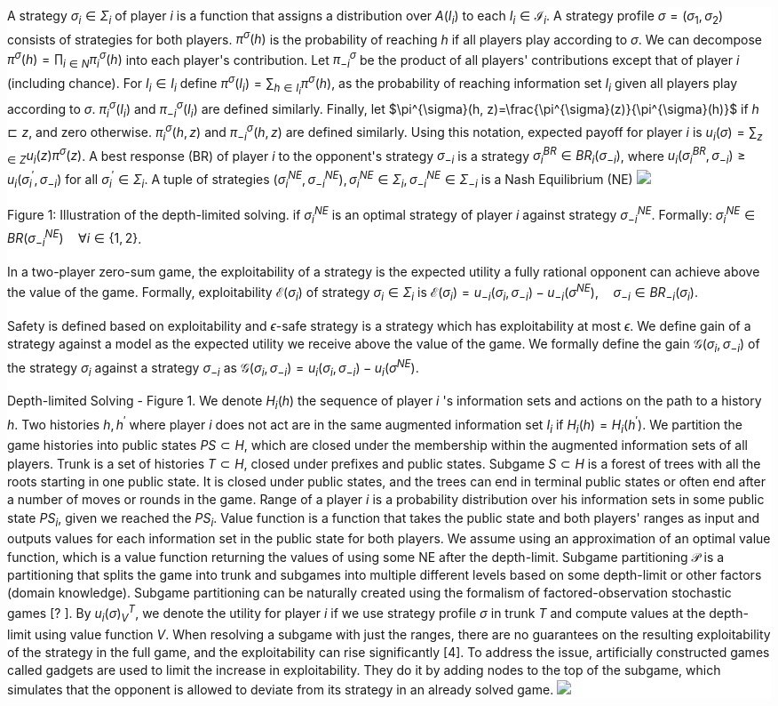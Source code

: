 A strategy $\sigma_{i} \in \Sigma_{i}$ of player $i$ is a function that assigns a distribution over $A\left(I_{i}\right)$ to each $I_{i} \in \mathcal{I}_{i}$. A strategy profile $\sigma=\left(\sigma_{1}, \sigma_{2}\right)$ consists of strategies for both players. $\pi^{\sigma}(h)$ is the probability of reaching $h$ if all players play according to $\sigma$. We can decompose $\pi^{\sigma}(h)=\prod_{i \in N} \pi_{i}^{\sigma}(h)$ into each player's contribution. Let $\pi_{-i}^{\sigma}$ be the product of all players' contributions except that of player $i$ (including chance). For $I_{i} \in I_{i}$ define $\pi^{\sigma}\left(I_{i}\right)=\sum_{h \in I_{i}} \pi^{\sigma}(h)$, as the probability of reaching information set $I_{i}$ given all players play according to $\sigma$. $\pi_{i}^{\sigma}\left(I_{i}\right)$ and $\pi_{-i}^{\sigma}\left(I_{i}\right)$ are defined similarly. Finally, let $\pi^{\sigma}(h, z)=\frac{\pi^{\sigma}(z)}{\pi^{\sigma}(h)}$ if $h \sqsubset z$, and zero otherwise. $\pi_{i}^{\sigma}(h, z)$ and $\pi_{-i}^{\sigma}(h, z)$ are defined similarly. Using this notation, expected payoff for player $i$ is $u_{i}(\sigma)=\sum_{z \in Z} u_{i}(z) \pi^{\sigma}(z)$. A best response (BR) of player $i$ to the opponent's strategy $\sigma_{-i}$ is a strategy $\sigma_{i}^{B R} \in B R_{i}\left(\sigma_{-i}\right)$, where $u_{i}\left(\sigma_{i}^{B R}, \sigma_{-i}\right) \geq u_{i}\left(\sigma_{i}^{\prime}, \sigma_{-i}\right)$ for all $\sigma_{i}^{\prime} \in \Sigma_{i}$. A tuple of strategies $\left(\sigma_{i}^{N E}, \sigma_{-i}^{N E}\right), \sigma_{i}^{N E} \in \Sigma_{i}, \sigma_{-i}^{N E} \in \Sigma_{-i}$ is a Nash Equilibrium (NE)
![](https://cdn.mathpix.com/cropped/2025_03_13_ce92bd44c24e3d17a87ag-02.jpg?height=323&width=847&top_left_y=283&top_left_x=1100)

Figure 1: Illustration of the depth-limited solving.
if $\sigma_{i}^{N E}$ is an optimal strategy of player $i$ against strategy $\sigma_{-i}^{N E}$. Formally: $\sigma_{i}^{N E} \in B R\left(\sigma_{-i}^{N E}\right) \quad \forall i \in\{1,2\}$.

In a two-player zero-sum game, the exploitability of a strategy is the expected utility a fully rational opponent can achieve above the value of the game. Formally, exploitability $\mathcal{E}\left(\sigma_{i}\right)$ of strategy $\sigma_{i} \in \Sigma_{i}$ is $\mathcal{E}\left(\sigma_{i}\right)=u_{-i}\left(\sigma_{i}, \sigma_{-i}\right)-u_{-i}\left(\sigma^{N E}\right), \quad \sigma_{-i} \in B R_{-i}\left(\sigma_{i}\right)$.

Safety is defined based on exploitability and $\epsilon$-safe strategy is a strategy which has exploitability at most $\epsilon$.
We define gain of a strategy against a model as the expected utility we receive above the value of the game. We formally define the gain $\mathcal{G}\left(\sigma_{i}, \sigma_{-i}\right)$ of the strategy $\sigma_{i}$ against a strategy $\sigma_{-i}$ as $\mathcal{G}\left(\sigma_{i}, \sigma_{-i}\right)=u_{i}\left(\sigma_{i}, \sigma_{-i}\right)-u_{i}\left(\sigma^{N E}\right)$.

Depth-limited Solving - Figure 1. We denote $H_{i}(h)$ the sequence of player $i$ 's information sets and actions on the path to a history $h$. Two histories $h, h^{\prime}$ where player $i$ does not act are in the same augmented information set $I_{i}$ if $H_{i}(h)=H_{i}\left(h^{\prime}\right)$. We partition the game histories into public states $P S \subset H$, which are closed under the membership within the augmented information sets of all players. Trunk is a set of histories $T \subset H$, closed under prefixes and public states. Subgame $S \subset H$ is a forest of trees with all the roots starting in one public state. It is closed under public states, and the trees can end in terminal public states or often end after a number of moves or rounds in the game. Range of a player $i$ is a probability distribution over his information sets in some public state $P S_{i}$, given we reached the $P S_{i}$. Value function is a function that takes the public state and both players' ranges as input and outputs values for each information set in the public state for both players. We assume using an approximation of an optimal value function, which is a value function returning the values of using some NE after the depth-limit. Subgame partitioning $\mathcal{P}$ is a partitioning that splits the game into trunk and subgames into multiple different levels based on some depth-limit or other factors (domain knowledge). Subgame partitioning can be naturally created using the formalism of factored-observation stochastic games [? ]. By $u_{i}(\sigma)_{V}^{T}$, we denote the utility for player $i$ if we use strategy profile $\sigma$ in trunk $T$ and compute values at the depth-limit using value function $V$. When resolving a subgame with just the ranges, there are no guarantees on the resulting exploitability of the strategy in the full game, and the exploitability can rise significantly [4]. To address the issue, artificially constructed games called gadgets are used to limit the increase in exploitability. They do it by adding nodes to the top of the subgame, which simulates that the opponent is allowed to deviate from its strategy in an already solved game.
![](https://cdn.mathpix.com/cropped/2025_03_13_ce92bd44c24e3d17a87ag-03.jpg?height=240&width=841&top_left_y=281&top_left_x=176)
